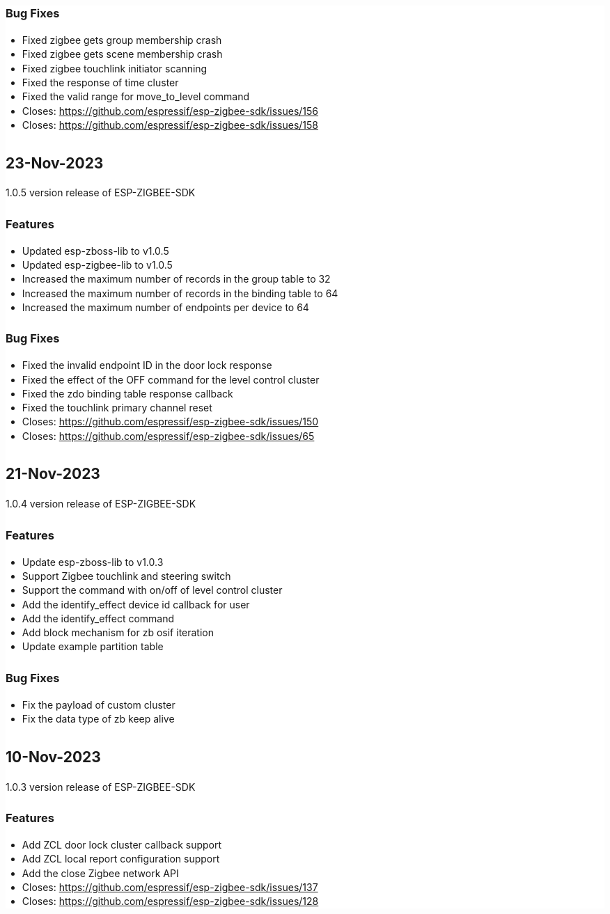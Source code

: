 ### Bug Fixes
- Fixed zigbee gets group membership crash
- Fixed zigbee gets scene membership crash
- Fixed zigbee touchlink initiator scanning
- Fixed the response of time cluster
- Fixed the valid range for move_to_level command
- Closes: https://github.com/espressif/esp-zigbee-sdk/issues/156
- Closes: https://github.com/espressif/esp-zigbee-sdk/issues/158


## 23-Nov-2023
1.0.5 version release of ESP-ZIGBEE-SDK

### Features
- Updated esp-zboss-lib to v1.0.5
- Updated esp-zigbee-lib to v1.0.5
- Increased the maximum number of records in the group table to 32
- Increased the maximum number of records in the binding table to 64
- Increased the maximum number of endpoints per device to 64

### Bug Fixes
- Fixed the invalid endpoint ID in the door lock response
- Fixed the effect of the OFF command for the level control cluster
- Fixed the zdo binding table response callback
- Fixed the touchlink primary channel reset
- Closes: https://github.com/espressif/esp-zigbee-sdk/issues/150
- Closes: https://github.com/espressif/esp-zigbee-sdk/issues/65


## 21-Nov-2023
1.0.4 version release of ESP-ZIGBEE-SDK

### Features
- Update esp-zboss-lib to v1.0.3
- Support Zigbee touchlink and steering switch
- Support the command with on/off of level control cluster
- Add the identify_effect device id callback for user
- Add the identify_effect command
- Add block mechanism for zb osif iteration
- Update example partition table

### Bug Fixes
- Fix the payload of custom cluster
- Fix the data type of zb keep alive

## 10-Nov-2023
1.0.3 version release of ESP-ZIGBEE-SDK

### Features
- Add ZCL door lock cluster callback support
- Add ZCL local report configuration support
- Add the close Zigbee network API
- Closes: https://github.com/espressif/esp-zigbee-sdk/issues/137
- Closes: https://github.com/espressif/esp-zigbee-sdk/issues/128
